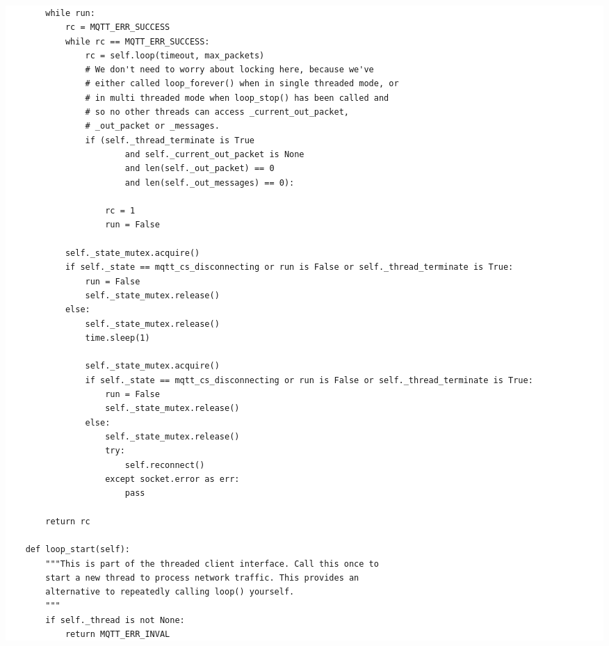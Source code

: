 	        while run:
	            rc = MQTT_ERR_SUCCESS
	            while rc == MQTT_ERR_SUCCESS:
	                rc = self.loop(timeout, max_packets)
	                # We don't need to worry about locking here, because we've
	                # either called loop_forever() when in single threaded mode, or
	                # in multi threaded mode when loop_stop() has been called and
	                # so no other threads can access _current_out_packet,
	                # _out_packet or _messages.
	                if (self._thread_terminate is True
	                        and self._current_out_packet is None
	                        and len(self._out_packet) == 0
	                        and len(self._out_messages) == 0):
	
	                    rc = 1
	                    run = False
	
	            self._state_mutex.acquire()
	            if self._state == mqtt_cs_disconnecting or run is False or self._thread_terminate is True:
	                run = False
	                self._state_mutex.release()
	            else:
	                self._state_mutex.release()
	                time.sleep(1)
	
	                self._state_mutex.acquire()
	                if self._state == mqtt_cs_disconnecting or run is False or self._thread_terminate is True:
	                    run = False
	                    self._state_mutex.release()
	                else:
	                    self._state_mutex.release()
	                    try:
	                        self.reconnect()
	                    except socket.error as err:
	                        pass
	
	        return rc
	
	    def loop_start(self):
	        """This is part of the threaded client interface. Call this once to
	        start a new thread to process network traffic. This provides an
	        alternative to repeatedly calling loop() yourself.
	        """
	        if self._thread is not None:
	            return MQTT_ERR_INVAL
	